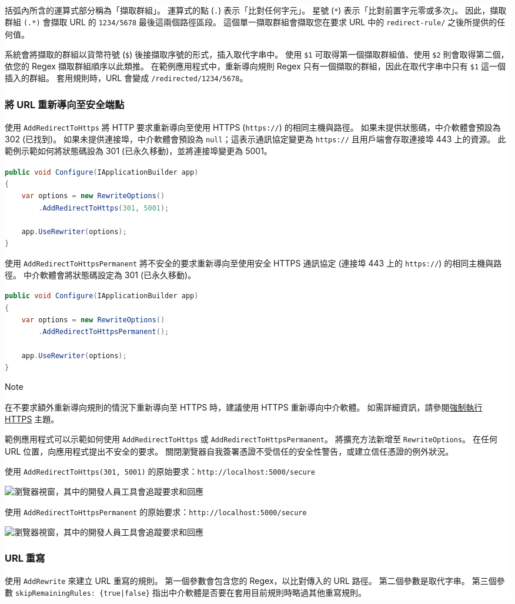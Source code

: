 括弧內所含的運算式部分稱為「擷取群組」。 運算式的點 (`.`) 表示「比對任何字元」。 星號 (`*`) 表示「比對前置字元零或多次」。 因此，擷取群組 `(.*)` 會擷取 URL 的 `1234/5678` 最後這兩個路徑區段。 這個單一擷取群組會擷取您在要求 URL 中的 `redirect-rule/` 之後所提供的任何值。

系統會將擷取的群組以貨幣符號 (`$`) 後接擷取序號的形式，插入取代字串中。 使用 `$1` 可取得第一個擷取群組值、使用 `$2` 則會取得第二個，依您的 Regex 擷取群組順序以此類推。 在範例應用程式中，重新導向規則 Regex 只有一個擷取的群組，因此在取代字串中只有 `$1` 這一個插入的群組。 套用規則時，URL 會變成 `/redirected/1234/5678`。

### <a name="url-redirect-to-a-secure-endpoint"></a>將 URL 重新導向至安全端點

使用 `AddRedirectToHttps` 將 HTTP 要求重新導向至使用 HTTPS (`https://`) 的相同主機與路徑。 如果未提供狀態碼，中介軟體會預設為 302 (已找到)。 如果未提供連接埠，中介軟體會預設為 `null`；這表示通訊協定變更為 `https://` 且用戶端會存取連接埠 443 上的資源。 此範例示範如何將狀態碼設為 301 (已永久移動)，並將連接埠變更為 5001。

```csharp
public void Configure(IApplicationBuilder app)
{
    var options = new RewriteOptions()
        .AddRedirectToHttps(301, 5001);

    app.UseRewriter(options);
}
```

使用 `AddRedirectToHttpsPermanent` 將不安全的要求重新導向至使用安全 HTTPS 通訊協定 (連接埠 443 上的 `https://`) 的相同主機與路徑。 中介軟體會將狀態碼設定為 301 (已永久移動)。

```csharp
public void Configure(IApplicationBuilder app)
{
    var options = new RewriteOptions()
        .AddRedirectToHttpsPermanent();

    app.UseRewriter(options);
}
```

> [!NOTE]
> 在不要求額外重新導向規則的情況下重新導向至 HTTPS 時，建議使用 HTTPS 重新導向中介軟體。 如需詳細資訊，請參閱[強制執行 HTTPS](xref:security/enforcing-ssl#require-https) 主題。

範例應用程式可以示範如何使用 `AddRedirectToHttps` 或 `AddRedirectToHttpsPermanent`。 將擴充方法新增至 `RewriteOptions`。 在任何 URL 位置，向應用程式提出不安全的要求。 關閉瀏覽器自我簽署憑證不受信任的安全性警告，或建立信任憑證的例外狀況。

使用 `AddRedirectToHttps(301, 5001)` 的原始要求：`http://localhost:5000/secure`

![瀏覽器視窗，其中的開發人員工具會追蹤要求和回應](url-rewriting/_static/add_redirect_to_https.png)

使用 `AddRedirectToHttpsPermanent` 的原始要求：`http://localhost:5000/secure`

![瀏覽器視窗，其中的開發人員工具會追蹤要求和回應](url-rewriting/_static/add_redirect_to_https_permanent.png)

### <a name="url-rewrite"></a>URL 重寫

使用 `AddRewrite` 來建立 URL 重寫的規則。 第一個參數會包含您的 Regex，以比對傳入的 URL 路徑。 第二個參數是取代字串。 第三個參數 `skipRemainingRules: {true|false}` 指出中介軟體是否要在套用目前規則時略過其他重寫規則。
